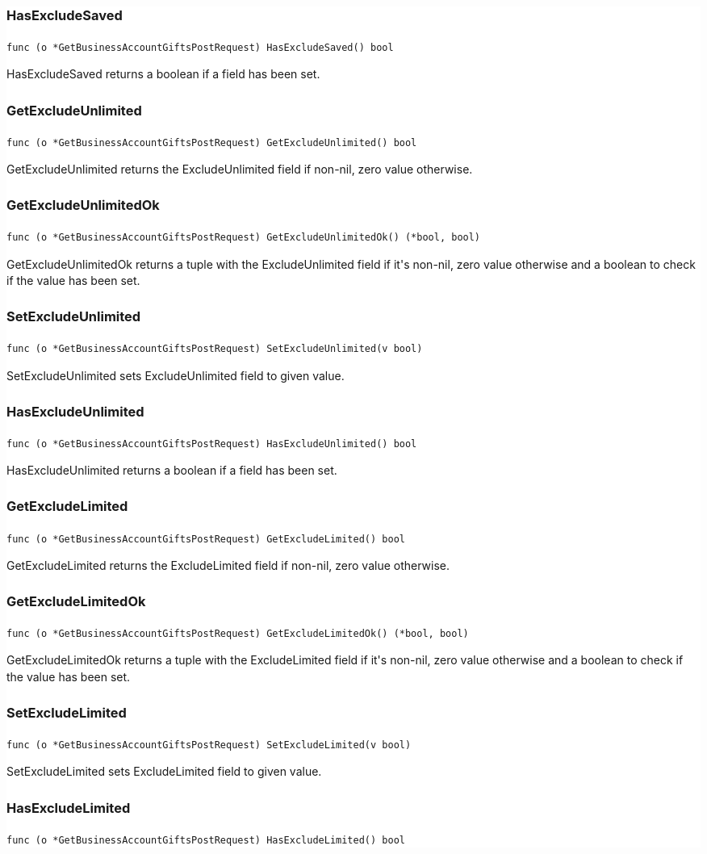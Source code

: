 ### HasExcludeSaved

`func (o *GetBusinessAccountGiftsPostRequest) HasExcludeSaved() bool`

HasExcludeSaved returns a boolean if a field has been set.

### GetExcludeUnlimited

`func (o *GetBusinessAccountGiftsPostRequest) GetExcludeUnlimited() bool`

GetExcludeUnlimited returns the ExcludeUnlimited field if non-nil, zero value otherwise.

### GetExcludeUnlimitedOk

`func (o *GetBusinessAccountGiftsPostRequest) GetExcludeUnlimitedOk() (*bool, bool)`

GetExcludeUnlimitedOk returns a tuple with the ExcludeUnlimited field if it's non-nil, zero value otherwise
and a boolean to check if the value has been set.

### SetExcludeUnlimited

`func (o *GetBusinessAccountGiftsPostRequest) SetExcludeUnlimited(v bool)`

SetExcludeUnlimited sets ExcludeUnlimited field to given value.

### HasExcludeUnlimited

`func (o *GetBusinessAccountGiftsPostRequest) HasExcludeUnlimited() bool`

HasExcludeUnlimited returns a boolean if a field has been set.

### GetExcludeLimited

`func (o *GetBusinessAccountGiftsPostRequest) GetExcludeLimited() bool`

GetExcludeLimited returns the ExcludeLimited field if non-nil, zero value otherwise.

### GetExcludeLimitedOk

`func (o *GetBusinessAccountGiftsPostRequest) GetExcludeLimitedOk() (*bool, bool)`

GetExcludeLimitedOk returns a tuple with the ExcludeLimited field if it's non-nil, zero value otherwise
and a boolean to check if the value has been set.

### SetExcludeLimited

`func (o *GetBusinessAccountGiftsPostRequest) SetExcludeLimited(v bool)`

SetExcludeLimited sets ExcludeLimited field to given value.

### HasExcludeLimited

`func (o *GetBusinessAccountGiftsPostRequest) HasExcludeLimited() bool`
